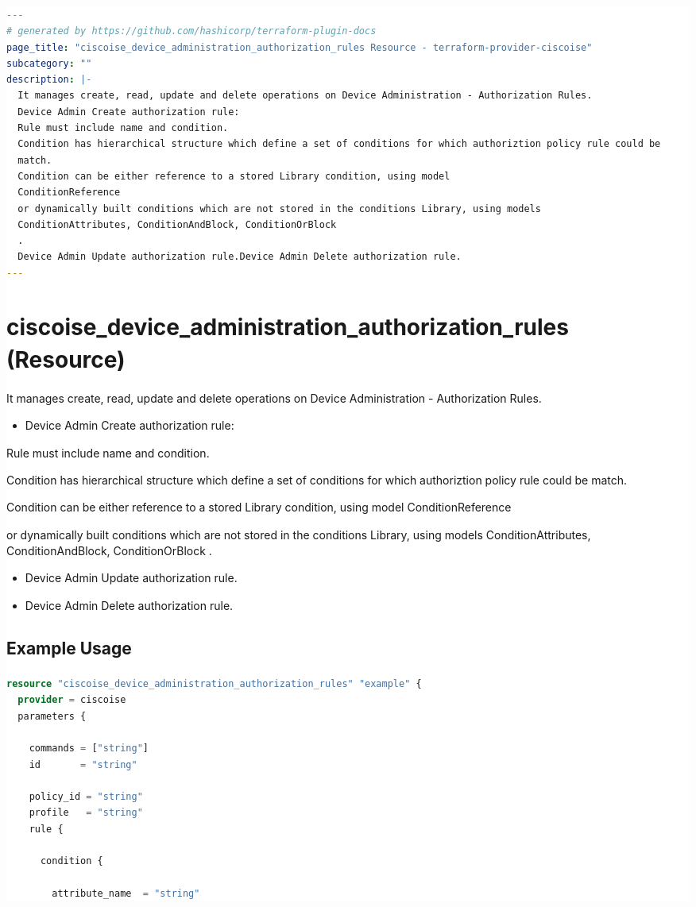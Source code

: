 ```yaml
---
# generated by https://github.com/hashicorp/terraform-plugin-docs
page_title: "ciscoise_device_administration_authorization_rules Resource - terraform-provider-ciscoise"
subcategory: ""
description: |-
  It manages create, read, update and delete operations on Device Administration - Authorization Rules.
  Device Admin Create authorization rule:
  Rule must include name and condition.
  Condition has hierarchical structure which define a set of conditions for which authoriztion policy rule could be
  match.
  Condition can be either reference to a stored Library condition, using model
  ConditionReference
  or dynamically built conditions which are not stored in the conditions Library, using models
  ConditionAttributes, ConditionAndBlock, ConditionOrBlock
  .
  Device Admin Update authorization rule.Device Admin Delete authorization rule.
---
```


# ciscoise_device_administration_authorization_rules (Resource)

It manages create, read, update and delete operations on Device Administration - Authorization Rules.

- Device Admin Create authorization rule:

 Rule must include name and condition.

 Condition has hierarchical structure which define a set of conditions for which authoriztion policy rule could be
match.

 Condition can be either reference to a stored Library condition, using model
ConditionReference

 or dynamically built conditions which are not stored in the conditions Library, using models
ConditionAttributes, ConditionAndBlock, ConditionOrBlock
.


- Device Admin Update authorization rule.

- Device Admin Delete authorization rule.

## Example Usage

```terraform
resource "ciscoise_device_administration_authorization_rules" "example" {
  provider = ciscoise
  parameters {

    commands = ["string"]
    id       = "string"

    policy_id = "string"
    profile   = "string"
    rule {

      condition {

        attribute_name  = "string"
```